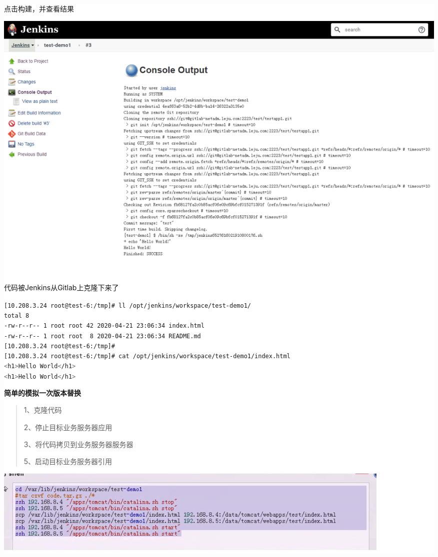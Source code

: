 点击构建，并查看结果

![image-20200421230734927](.assets/image-20200421230734927.png)

代码被Jenkins从Gitlab上克隆下来了

```BASH
[10.208.3.24 root@test-6:/tmp]# ll /opt/jenkins/workspace/test-demo1/
total 8
-rw-r--r-- 1 root root 42 2020-04-21 23:06:34 index.html
-rw-r--r-- 1 root root  8 2020-04-21 23:06:34 README.md
[10.208.3.24 root@test-6:/tmp]# 
[10.208.3.24 root@test-6:/tmp]# cat /opt/jenkins/workspace/test-demo1/index.html 
<h1>Hello World</h1>
<h1>Hello World</h1>
```

**简单的模拟一次版本替换**

> 1、克隆代码
>
> 2、停止目标业务服务器应用
>
> 3、将代码拷贝到业务服务器服务器
>
> 5、启动目标业务服务器引用

![image-20200420230017358](.assets/image-20200420230017358.png)
